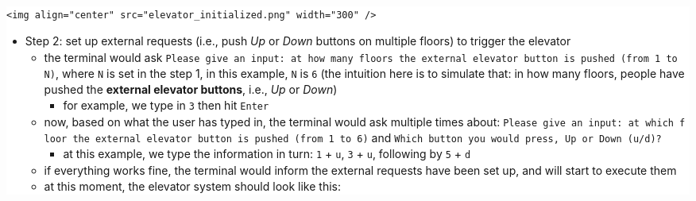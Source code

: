     <img align="center" src="elevator_initialized.png" width="300" />
* Step 2: set up external requests (i.e., push *Up* or *Down* buttons on multiple floors) to trigger the elevator
    * the terminal would ask `Please give an input: at how many floors the external elevator button is pushed (from 1 to N)`, where `N` is set in the step 1, in this example, `N` is `6` (the intuition here is to simulate that: in how many floors, people have pushed the **external elevator buttons**, i.e., *Up* or *Down*)
        * for example, we type in `3` then hit `Enter`
    * now, based on what the user has typed in, the terminal would ask multiple times about: `Please give an input: at which floor the external elevator button is pushed (from 1 to 6)` and `Which button you would press, Up or Down (u/d)? `
        * at this example, we type the information in turn: `1` + `u`, `3` + `u`, following by `5` + `d`
    * if everything works fine, the terminal would inform the external requests have been set up, and will start to execute them
    * at this moment, the elevator system should look like this:  